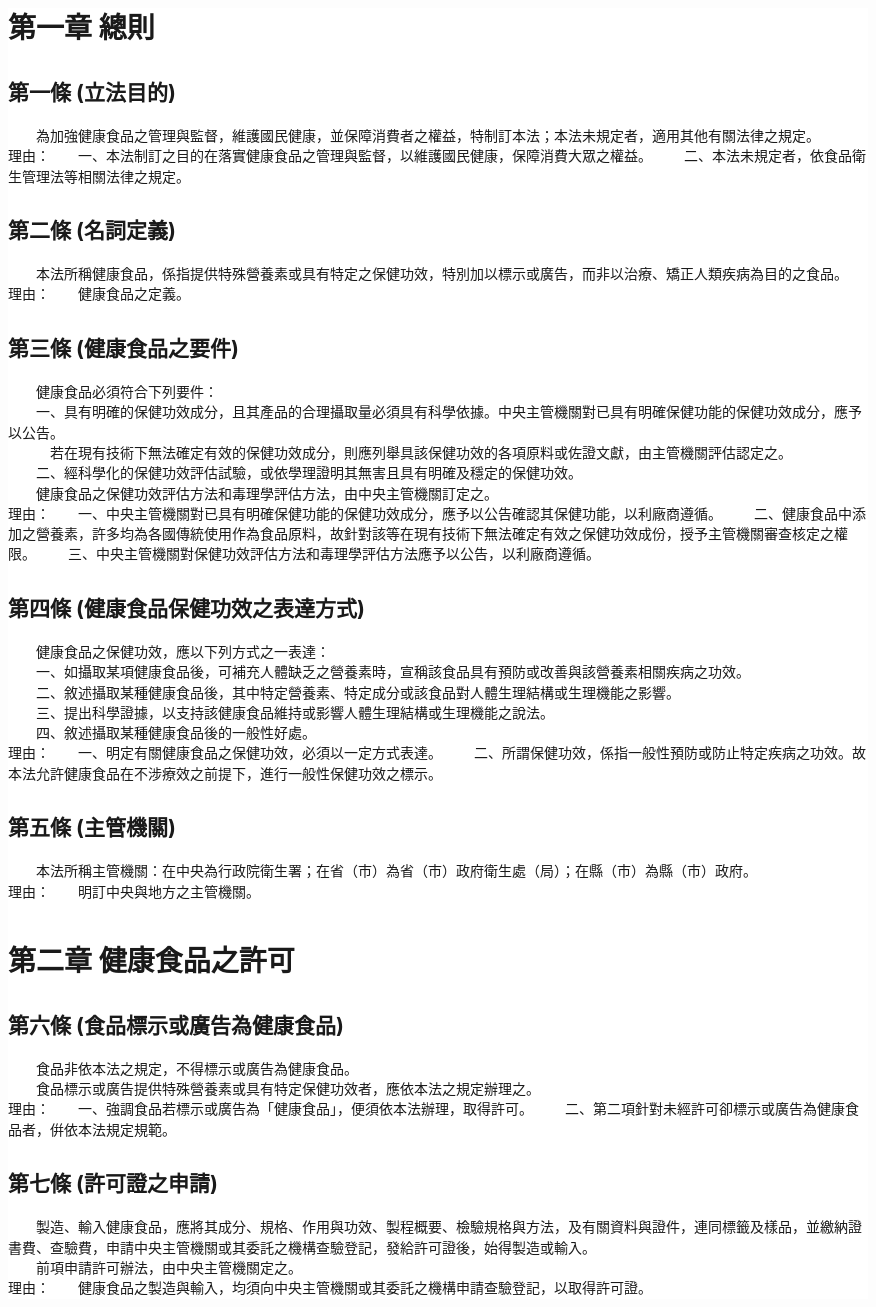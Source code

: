 第一章  總則
============
第一條 (立法目的)
-----------------
　　為加強健康食品之管理與監督，維護國民健康，並保障消費者之權益，特制訂本法；本法未規定者，適用其他有關法律之規定。  
理由：　　一、本法制訂之目的在落實健康食品之管理與監督，以維護國民健康，保障消費大眾之權益。
　　二、本法未規定者，依食品衛生管理法等相關法律之規定。

第二條 (名詞定義)
-----------------
　　本法所稱健康食品，係指提供特殊營養素或具有特定之保健功效，特別加以標示或廣告，而非以治療、矯正人類疾病為目的之食品。  
理由：　　健康食品之定義。

第三條 (健康食品之要件)
-----------------------
　　健康食品必須符合下列要件：  
　　一、具有明確的保健功效成分，且其產品的合理攝取量必須具有科學依據。中央主管機關對已具有明確保健功能的保健功效成分，應予以公告。  
　　　若在現有技術下無法確定有效的保健功效成分，則應列舉具該保健功效的各項原料或佐證文獻，由主管機關評估認定之。  
　　二、經科學化的保健功效評估試驗，或依學理證明其無害且具有明確及穩定的保健功效。  
　　健康食品之保健功效評估方法和毒理學評估方法，由中央主管機關訂定之。  
理由：　　一、中央主管機關對已具有明確保健功能的保健功效成分，應予以公告確認其保健功能，以利廠商遵循。
　　二、健康食品中添加之營養素，許多均為各國傳統使用作為食品原料，故針對該等在現有技術下無法確定有效之保健功效成份，授予主管機關審查核定之權限。
　　三、中央主管機關對保健功效評估方法和毒理學評估方法應予以公告，以利廠商遵循。

第四條 (健康食品保健功效之表達方式)
-----------------------------------
　　健康食品之保健功效，應以下列方式之一表達：  
　　一、如攝取某項健康食品後，可補充人體缺乏之營養素時，宣稱該食品具有預防或改善與該營養素相關疾病之功效。  
　　二、敘述攝取某種健康食品後，其中特定營養素、特定成分或該食品對人體生理結構或生理機能之影響。  
　　三、提出科學證據，以支持該健康食品維持或影響人體生理結構或生理機能之說法。  
　　四、敘述攝取某種健康食品後的一般性好處。  
理由：　　一、明定有關健康食品之保健功效，必須以一定方式表達。
　　二、所謂保健功效，係指一般性預防或防止特定疾病之功效。故本法允許健康食品在不涉療效之前提下，進行一般性保健功效之標示。

第五條 (主管機關)
-----------------
　　本法所稱主管機關：在中央為行政院衛生署；在省（市）為省（市）政府衛生處（局）；在縣（市）為縣（市）政府。  
理由：　　明訂中央與地方之主管機關。

第二章  健康食品之許可
======================
第六條 (食品標示或廣告為健康食品)
---------------------------------
　　食品非依本法之規定，不得標示或廣告為健康食品。  
　　食品標示或廣告提供特殊營養素或具有特定保健功效者，應依本法之規定辦理之。  
理由：　　一、強調食品若標示或廣告為「健康食品」，便須依本法辦理，取得許可。
　　二、第二項針對未經許可卻標示或廣告為健康食品者，倂依本法規定規範。

第七條 (許可證之申請)
---------------------
　　製造、輸入健康食品，應將其成分、規格、作用與功效、製程概要、檢驗規格與方法，及有關資料與證件，連同標籤及樣品，並繳納證書費、查驗費，申請中央主管機關或其委託之機構查驗登記，發給許可證後，始得製造或輸入。  
　　前項申請許可辦法，由中央主管機關定之。  
理由：　　健康食品之製造與輸入，均須向中央主管機關或其委託之機構申請查驗登記，以取得許可證。
